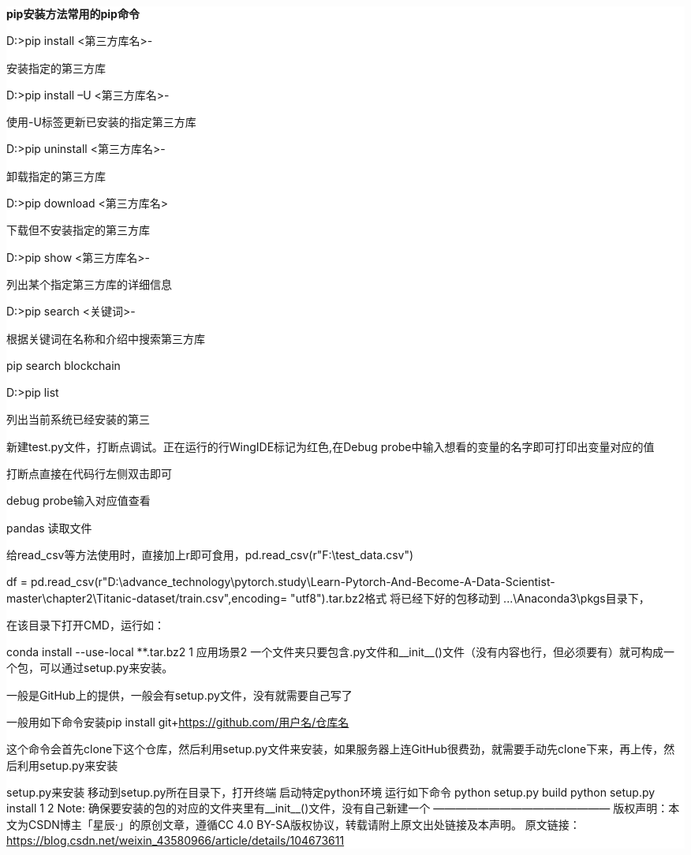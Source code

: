 **pip安装方法常用的pip命令**

D:\>pip install <第三方库名>-

 安装指定的第三方库

D:\>pip install –U <第三方库名>- 

使用-U标签更新已安装的指定第三方库

D:\>pip uninstall <第三方库名>-

 卸载指定的第三方库

D:\>pip download <第三方库名>

下载但不安装指定的第三方库

D:\>pip show <第三方库名>-

 列出某个指定第三方库的详细信息

D:\>pip search <关键词>-

根据关键词在名称和介绍中搜索第三方库

pip search blockchain

D:\>pip list

列出当前系统已经安装的第三

新建test.py文件，打断点调试。正在运行的行WingIDE标记为红色,在Debug probe中输入想看的变量的名字即可打印出变量对应的值

打断点直接在代码行左侧双击即可

debug probe输入对应值查看 

pandas 读取文件

给read_csv等方法使用时，直接加上r即可食用，pd.read_csv(r"F:\test_data.csv")

df = pd.read_csv(r"D:\advance_technology\pytorch.study\Learn-Pytorch-And-Become-A-Data-Scientist-master\chapter2\Titanic-dataset/train.csv",encoding= "utf8").tar.bz2格式
将已经下好的包移动到 ...\Anaconda3\pkgs目录下，

在该目录下打开CMD，运行如：

conda install --use-local  **.tar.bz2
1
应用场景2
一个文件夹只要包含.py文件和__init__()文件（没有内容也行，但必须要有）就可构成一个包，可以通过setup.py来安装。

一般是GitHub上的提供，一般会有setup.py文件，没有就需要自己写了

一般用如下命令安装pip install git+https://github.com/用户名/仓库名

这个命令会首先clone下这个仓库，然后利用setup.py文件来安装，如果服务器上连GitHub很费劲，就需要手动先clone下来，再上传，然后利用setup.py来安装

setup.py来安装
移动到setup.py所在目录下，打开终端
启动特定python环境
运行如下命令
python setup.py build
python setup.py install
1
2
Note: 确保要安装的包的对应的文件夹里有__init__()文件，没有自己新建一个
————————————————
版权声明：本文为CSDN博主「星辰·」的原创文章，遵循CC 4.0 BY-SA版权协议，转载请附上原文出处链接及本声明。
原文链接：https://blog.csdn.net/weixin_43580966/article/details/104673611
